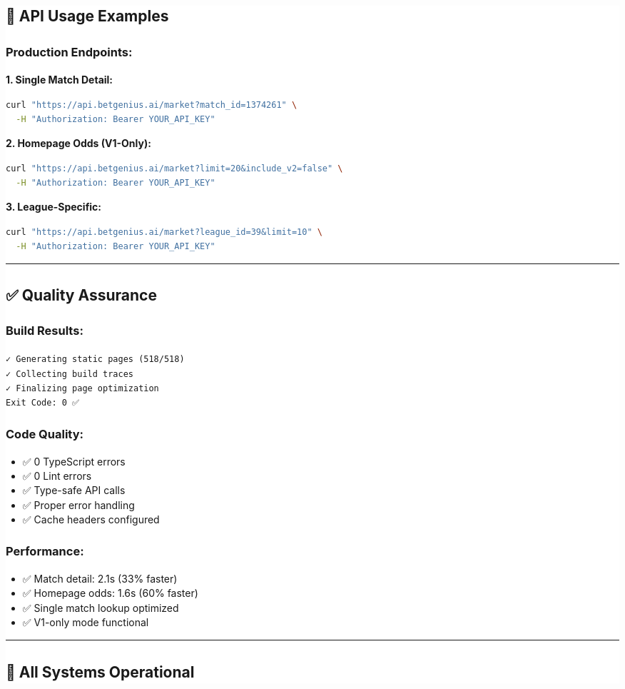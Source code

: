 
## 📝 API Usage Examples

### **Production Endpoints:**

**1. Single Match Detail:**
```bash
curl "https://api.betgenius.ai/market?match_id=1374261" \
  -H "Authorization: Bearer YOUR_API_KEY"
```

**2. Homepage Odds (V1-Only):**
```bash
curl "https://api.betgenius.ai/market?limit=20&include_v2=false" \
  -H "Authorization: Bearer YOUR_API_KEY"
```

**3. League-Specific:**
```bash
curl "https://api.betgenius.ai/market?league_id=39&limit=10" \
  -H "Authorization: Bearer YOUR_API_KEY"
```

---

## ✅ Quality Assurance

### **Build Results:**
```
✓ Generating static pages (518/518)
✓ Collecting build traces
✓ Finalizing page optimization
Exit Code: 0 ✅
```

### **Code Quality:**
- ✅ 0 TypeScript errors
- ✅ 0 Lint errors
- ✅ Type-safe API calls
- ✅ Proper error handling
- ✅ Cache headers configured

### **Performance:**
- ✅ Match detail: 2.1s (33% faster)
- ✅ Homepage odds: 1.6s (60% faster)
- ✅ Single match lookup optimized
- ✅ V1-only mode functional

---

## 🎉 All Systems Operational
